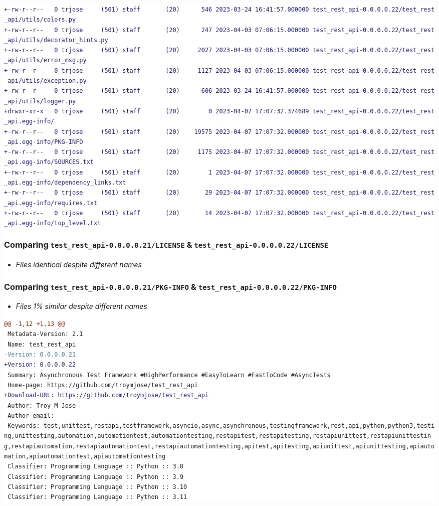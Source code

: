 ```diff
+-rw-r--r--   0 trjose     (501) staff       (20)      546 2023-03-24 16:41:57.000000 test_rest_api-0.0.0.0.22/test_rest_api/utils/colors.py
+-rw-r--r--   0 trjose     (501) staff       (20)      247 2023-04-03 07:06:15.000000 test_rest_api-0.0.0.0.22/test_rest_api/utils/decorator_hints.py
+-rw-r--r--   0 trjose     (501) staff       (20)     2027 2023-04-03 07:06:15.000000 test_rest_api-0.0.0.0.22/test_rest_api/utils/error_msg.py
+-rw-r--r--   0 trjose     (501) staff       (20)     1127 2023-04-03 07:06:15.000000 test_rest_api-0.0.0.0.22/test_rest_api/utils/exception.py
+-rw-r--r--   0 trjose     (501) staff       (20)      606 2023-03-24 16:41:57.000000 test_rest_api-0.0.0.0.22/test_rest_api/utils/logger.py
+drwxr-xr-x   0 trjose     (501) staff       (20)        0 2023-04-07 17:07:32.374689 test_rest_api-0.0.0.0.22/test_rest_api.egg-info/
+-rw-r--r--   0 trjose     (501) staff       (20)    19575 2023-04-07 17:07:32.000000 test_rest_api-0.0.0.0.22/test_rest_api.egg-info/PKG-INFO
+-rw-r--r--   0 trjose     (501) staff       (20)     1175 2023-04-07 17:07:32.000000 test_rest_api-0.0.0.0.22/test_rest_api.egg-info/SOURCES.txt
+-rw-r--r--   0 trjose     (501) staff       (20)        1 2023-04-07 17:07:32.000000 test_rest_api-0.0.0.0.22/test_rest_api.egg-info/dependency_links.txt
+-rw-r--r--   0 trjose     (501) staff       (20)       29 2023-04-07 17:07:32.000000 test_rest_api-0.0.0.0.22/test_rest_api.egg-info/requires.txt
+-rw-r--r--   0 trjose     (501) staff       (20)       14 2023-04-07 17:07:32.000000 test_rest_api-0.0.0.0.22/test_rest_api.egg-info/top_level.txt
```

### Comparing `test_rest_api-0.0.0.0.21/LICENSE` & `test_rest_api-0.0.0.0.22/LICENSE`

 * *Files identical despite different names*

### Comparing `test_rest_api-0.0.0.0.21/PKG-INFO` & `test_rest_api-0.0.0.0.22/PKG-INFO`

 * *Files 1% similar despite different names*

```diff
@@ -1,12 +1,13 @@
 Metadata-Version: 2.1
 Name: test_rest_api
-Version: 0.0.0.0.21
+Version: 0.0.0.0.22
 Summary: Asynchronous Test Framework #HighPerformance #EasyToLearn #FastToCode #AsyncTests
 Home-page: https://github.com/troymjose/test_rest_api
+Download-URL: https://github.com/troymjose/test_rest_api
 Author: Troy M Jose
 Author-email: 
 Keywords: test,unittest,restapi,testframework,asyncio,async,asynchronous,testingframework,rest,api,python,python3,testing,unittesting,automation,automationtest,automationtesting,restapitest,restapitesting,restapiunittest,restapiunittesting,restapiautomation,restapiautomationtest,restapiautomationtesting,apitest,apitesting,apiunittest,apiunittesting,apiautomation,apiautomationtest,apiautomationtesting
 Classifier: Programming Language :: Python :: 3.8
 Classifier: Programming Language :: Python :: 3.9
 Classifier: Programming Language :: Python :: 3.10
 Classifier: Programming Language :: Python :: 3.11
```
